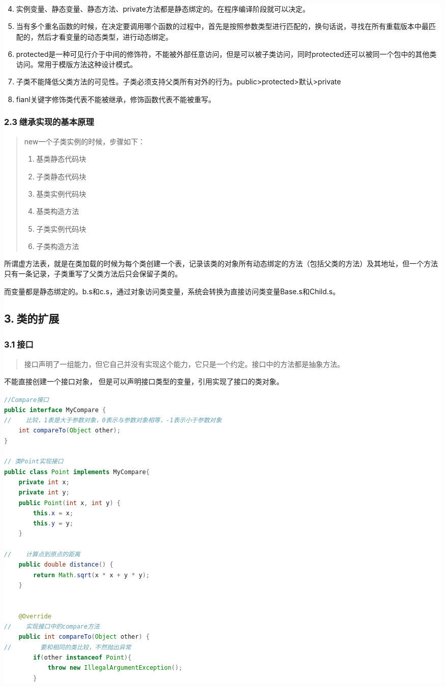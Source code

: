 4.  实例变量、静态变量、静态方法、private方法都是静态绑定的。在程序编译阶段就可以决定。

5.  当有多个重名函数的时候，在决定要调用哪个函数的过程中，首先是按照参数类型进行匹配的，换句话说，寻找在所有重载版本中最匹配的，然后才看变量的动态类型，进行动态绑定。

6.  protected是一种可见行介于中间的修饰符，不能被外部任意访问，但是可以被子类访问，同时protected还可以被同一个包中的其他类访问。常用于模版方法这种设计模式。

7.  子类不能降低父类方法的可见性。子类必须支持父类所有对外的行为。public>protected>默认>private

8.  fianl关键字修饰类代表不能被继承，修饰函数代表不能被重写。

### 2.3 继承实现的基本原理

> new一个子类实例的时候，步骤如下：
>
> 1.  基类静态代码块
>
> 2.  子类静态代码块
>
> 3.  基类实例代码块
>
> 4.  基类构造方法
>
> 5.  子类实例代码块
>
> 6.  子类构造方法

所谓虚方法表，就是在类加载的时候为每个类创建一个表，记录该类的对象所有动态绑定的方法（包括父类的方法）及其地址，但一个方法只有一条记录，子类重写了父类方法后只会保留子类的。

而变量都是静态绑定的。b.s和c.s，通过对象访问类变量，系统会转换为直接访问类变量Base.s和Child.s。

## 3. 类的扩展

### 3.1 接口

> 接口声明了一组能力，但它自己并没有实现这个能力，它只是一个约定。接口中的方法都是抽象方法。

不能直接创建一个接口对象， 但是可以声明接口类型的变量，引用实现了接口的类对象。

```java
//Compare接口
public interface MyCompare {
//    比较，1表是大于参数对象，0表示与参数对象相等，-1表示小于参数对象
    int compareTo(Object other);
}

// 类Point实现接口
public class Point implements MyCompare{
    private int x;
    private int y;
    public Point(int x, int y) {
        this.x = x;
        this.y = y;
    }

//    计算点到原点的距离
    public double distance() {
        return Math.sqrt(x * x + y * y);
    }


    @Override
//    实现接口中的compare方法
    public int compareTo(Object other) {
//        要和相同的类比较，不然抛出异常
        if(other instanceof Point){
            throw new IllegalArgumentException();
        }
```